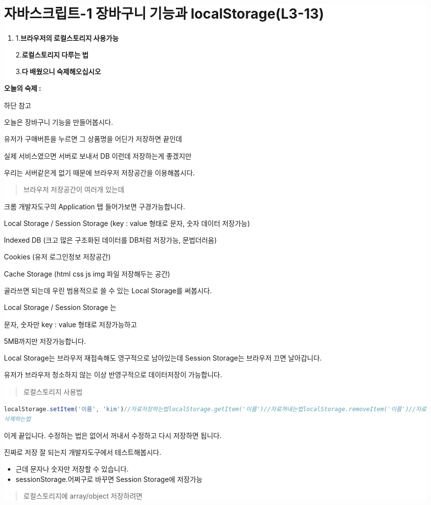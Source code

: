 # 자바스크립트-1 **장바구니 기능과 localStorage(L3-13)**

1. 1.**브라우저의 로컬스토리지 사용가능**
    
    2.**로컬스토리지 다루는 법**
    
    3.**다 배웠으니 숙제해오십시오**
    

**오늘의 숙제 :**

하단 참고

오늘은 장바구니 기능을 만들어봅시다.

유저가 구매버튼을 누르면 그 상품명을 어딘가 저장하면 끝인데

실제 서비스였으면 서버로 보내서 DB 이런데 저장하는게 좋겠지만

우리는 서버같은게 없기 때문에 브라우저 저장공간을 이용해봅시다.

> 브라우저 저장공간이 여러개 있는데
> 

크롬 개발자도구의 Application 탭 들어가보면 구경가능합니다.

Local Storage / Session Storage (key : value 형태로 문자, 숫자 데이터 저장가능)

Indexed DB (크고 많은 구조화된 데이터를 DB처럼 저장가능, 문법더러움)

Cookies (유저 로그인정보 저장공간)

Cache Storage (html css js img 파일 저장해두는 공간)

골라쓰면 되는데 우린 범용적으로 쓸 수 있는 Local Storage를 써봅시다.

Local Storage / Session Storage 는

문자, 숫자만 key : value 형태로 저장가능하고

5MB까지만 저장가능합니다.

Local Storage는 브라우저 재접속해도 영구적으로 남아있는데 Session Storage는 브라우저 끄면 날아갑니다.

유저가 브라우저 청소하지 않는 이상 반영구적으로 데이터저장이 가능합니다.

> 로컬스토리지 사용법
> 

```jsx
localStorage.setItem('이름', 'kim')//자료저장하는법localStorage.getItem('이름')//자료꺼내는법localStorage.removeItem('이름')//자료삭제하는법
```

이게 끝입니다. 수정하는 법은 없어서 꺼내서 수정하고 다시 저장하면 됩니다.

진짜로 저장 잘 되는지 개발자도구에서 테스트해봅시다.

- 근데 문자나 숫자만 저장할 수 있습니다.
- sessionStorage.어쩌구로 바꾸면 Session Storage에 저장가능

> 로컬스토리지에 array/object 저장하려면
> 
